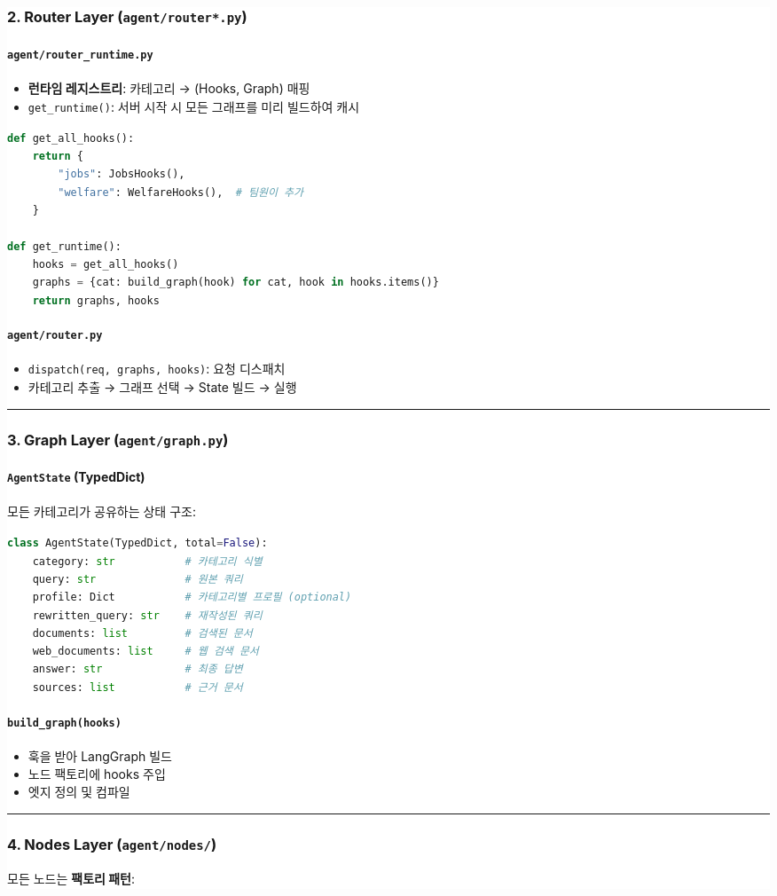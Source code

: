 
### 2. Router Layer (`agent/router*.py`)

#### `agent/router_runtime.py`
- **런타임 레지스트리**: 카테고리 → (Hooks, Graph) 매핑
- `get_runtime()`: 서버 시작 시 모든 그래프를 미리 빌드하여 캐시

```python
def get_all_hooks():
    return {
        "jobs": JobsHooks(),
        "welfare": WelfareHooks(),  # 팀원이 추가
    }

def get_runtime():
    hooks = get_all_hooks()
    graphs = {cat: build_graph(hook) for cat, hook in hooks.items()}
    return graphs, hooks
```

#### `agent/router.py`
- `dispatch(req, graphs, hooks)`: 요청 디스패치
- 카테고리 추출 → 그래프 선택 → State 빌드 → 실행

---

### 3. Graph Layer (`agent/graph.py`)

#### `AgentState` (TypedDict)
모든 카테고리가 공유하는 상태 구조:

```python
class AgentState(TypedDict, total=False):
    category: str           # 카테고리 식별
    query: str              # 원본 쿼리
    profile: Dict           # 카테고리별 프로필 (optional)
    rewritten_query: str    # 재작성된 쿼리
    documents: list         # 검색된 문서
    web_documents: list     # 웹 검색 문서
    answer: str             # 최종 답변
    sources: list           # 근거 문서
```

#### `build_graph(hooks)`
- 훅을 받아 LangGraph 빌드
- 노드 팩토리에 hooks 주입
- 엣지 정의 및 컴파일

---

### 4. Nodes Layer (`agent/nodes/`)

모든 노드는 **팩토리 패턴**:
